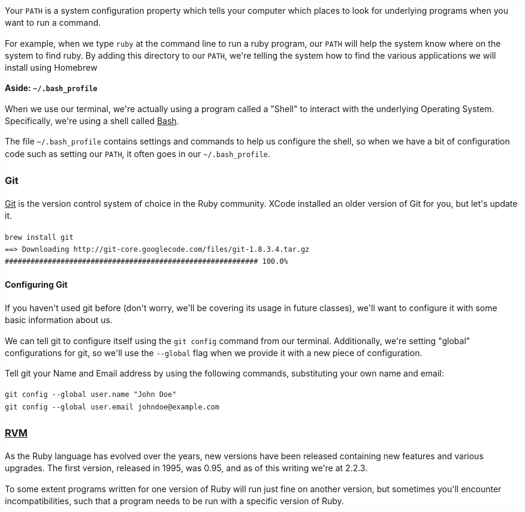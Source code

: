 Your `PATH` is a system configuration
property which tells your computer which places to look for underlying programs
when you want to run a command.

For example, when we type `ruby` at the command line to run a ruby program, our `PATH`
will help the system know where on the system to find ruby. By adding this directory
to our `PATH`, we're telling the system how to find the various applications we will
install using Homebrew

__Aside: `~/.bash_profile`__

When we use our terminal, we're actually using a program called a "Shell" to interact
with the underlying Operating System. Specifically, we're using a shell called [Bash](https://en.wikipedia.org/wiki/Bash_(Unix_shell)).

The file `~/.bash_profile` contains settings and commands to help us configure the shell,
so when we have a bit of configuration code such as setting our `PATH`, it often goes
in our `~/.bash_profile`.

### Git

[Git](http://git-scm.com/) is the version control system of choice in the Ruby community.
XCode installed an older version of Git for you, but let's update it.

```shell
brew install git
==> Downloading http://git-core.googlecode.com/files/git-1.8.3.4.tar.gz
########################################################### 100.0%
```

#### Configuring Git

If you haven't used git before (don't worry, we'll be covering its usage in future classes),
we'll want to configure it with some basic information about us.

We can tell git to configure itself using the `git config` command from our terminal.
Additionally, we're setting "global" configurations for git, so we'll use the `--global` flag
when we provide it with a new piece of configuration.

Tell git your Name and Email address by using the following commands, substituting your
own name and email:

```
git config --global user.name "John Doe"
git config --global user.email johndoe@example.com
```

### [RVM](http://rvm.io)

As the Ruby language has evolved over the years, new versions have been
released containing new features and various upgrades. The first version,
released in 1995, was 0.95, and as of this writing we're at 2.2.3.

To some extent programs written for one version of Ruby will run just fine on another version,
but sometimes you'll encounter incompatibilities, such that a program needs
to be run with a specific version of Ruby.
